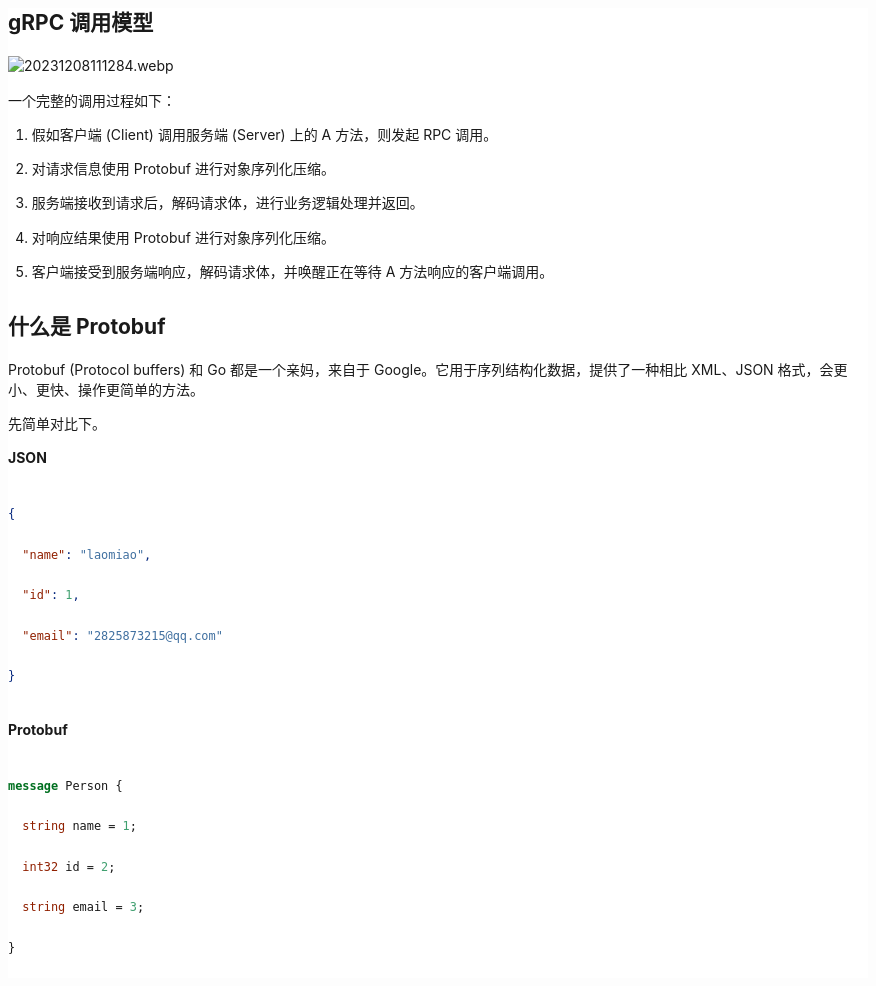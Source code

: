 
  
## gRPC 调用模型
  

  
![20231208111284.webp](/images/20231208111284.webp)
  

  
一个完整的调用过程如下：
  

  
1. 假如客户端 (Client) 调用服务端 (Server) 上的 A 方法，则发起 RPC 调用。
  
2. 对请求信息使用 Protobuf 进行对象序列化压缩。
  
3. 服务端接收到请求后，解码请求体，进行业务逻辑处理并返回。
  
4. 对响应结果使用 Protobuf 进行对象序列化压缩。
  
5. 客户端接受到服务端响应，解码请求体，并唤醒正在等待 A 方法响应的客户端调用。
  

  
## 什么是 Protobuf
  

  
Protobuf (Protocol buffers) 和 Go 都是一个亲妈，来自于 Google。它用于序列结构化数据，提供了一种相比 XML、JSON 格式，会更小、更快、操作更简单的方法。
  

  
先简单对比下。
  

  
**JSON**
  

  
```JSON
  
{
  
  "name": "laomiao",
  
  "id": 1,
  
  "email": "2825873215@qq.com"
  
}
  
```
  

  
**Protobuf**
  

  
```protobuf
  
message Person {
  
  string name = 1;
  
  int32 id = 2;
  
  string email = 3;
  
}
  
```
  